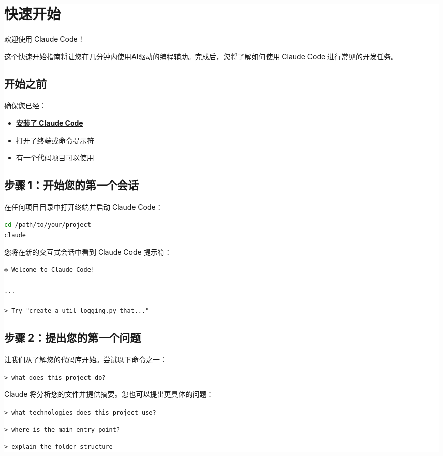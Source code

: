
# 快速开始

欢迎使用 Claude Code！

这个快速开始指南将让您在几分钟内使用AI驱动的编程辅助。完成后，您将了解如何使用 Claude Code 进行常见的开发任务。

## 开始之前

确保您已经：

*   [**安装了 Claude Code**](https://docs.anthropic.com/zh-CN/docs/claude-code/setup)
    
*   打开了终端或命令提示符
    
*   有一个代码项目可以使用
    

## 步骤 1：开始您的第一个会话

在任何项目目录中打开终端并启动 Claude Code：

```bash
cd /path/to/your/project
claude

```

您将在新的交互式会话中看到 Claude Code 提示符：

```plaintext
✻ Welcome to Claude Code!

...

> Try "create a util logging.py that..." 

```

## 步骤 2：提出您的第一个问题

让我们从了解您的代码库开始。尝试以下命令之一：

```plaintext
> what does this project do?

```

Claude 将分析您的文件并提供摘要。您也可以提出更具体的问题：

```plaintext
> what technologies does this project use?

```
```plaintext
> where is the main entry point?

```
```plaintext
> explain the folder structure

```

